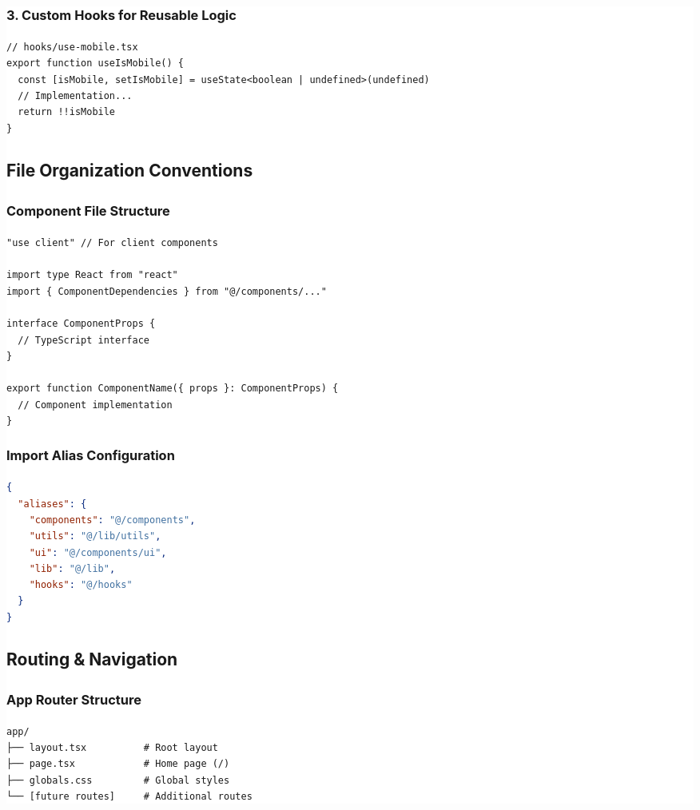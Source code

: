 ### 3. Custom Hooks for Reusable Logic
```tsx
// hooks/use-mobile.tsx
export function useIsMobile() {
  const [isMobile, setIsMobile] = useState<boolean | undefined>(undefined)
  // Implementation...
  return !!isMobile
}
```

## File Organization Conventions

### Component File Structure
```tsx
"use client" // For client components

import type React from "react"
import { ComponentDependencies } from "@/components/..."

interface ComponentProps {
  // TypeScript interface
}

export function ComponentName({ props }: ComponentProps) {
  // Component implementation
}
```

### Import Alias Configuration
```json
{
  "aliases": {
    "components": "@/components",
    "utils": "@/lib/utils",
    "ui": "@/components/ui",
    "lib": "@/lib",
    "hooks": "@/hooks"
  }
}
```

## Routing & Navigation

### App Router Structure
```
app/
├── layout.tsx          # Root layout
├── page.tsx            # Home page (/)
├── globals.css         # Global styles
└── [future routes]     # Additional routes
```

